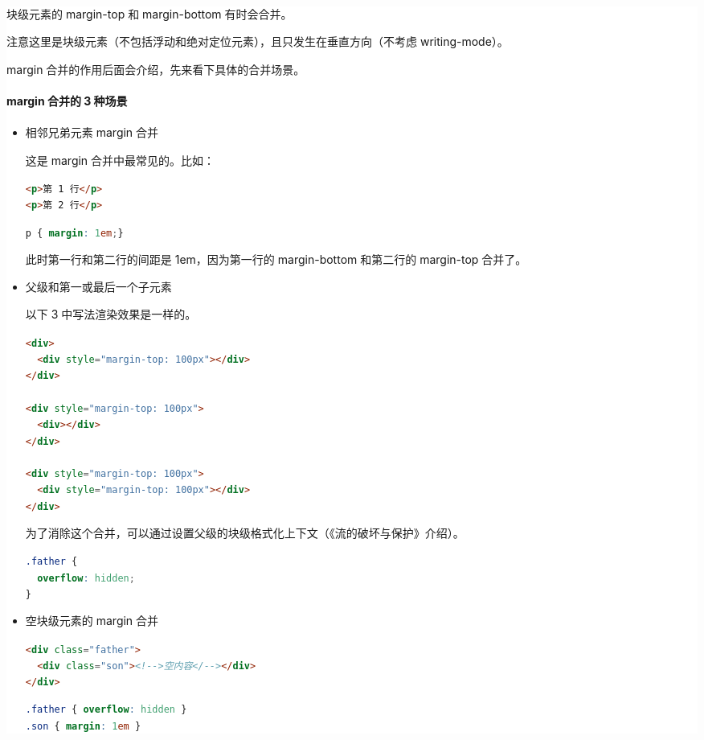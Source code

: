 块级元素的 margin-top 和 margin-bottom 有时会合并。

注意这里是块级元素（不包括浮动和绝对定位元素），且只发生在垂直方向（不考虑 writing-mode）。

margin 合并的作用后面会介绍，先来看下具体的合并场景。

#### margin 合并的 3 种场景

* 相邻兄弟元素 margin 合并

  这是 margin 合并中最常见的。比如：

  ```html
  <p>第 1 行</p>
  <p>第 2 行</p>
  ```

  ```css
  p { margin: 1em;}
  ```

  此时第一行和第二行的间距是 1em，因为第一行的 margin-bottom 和第二行的 margin-top 合并了。

* 父级和第一或最后一个子元素

  以下 3 中写法渲染效果是一样的。

  ```html
  <div>
    <div style="margin-top: 100px"></div>
  </div>

  <div style="margin-top: 100px">
    <div></div>
  </div>

  <div style="margin-top: 100px">
    <div style="margin-top: 100px"></div>
  </div>
  ```

  为了消除这个合并，可以通过设置父级的块级格式化上下文（《流的破坏与保护》介绍）。

  ```css
  .father {
    overflow: hidden;
  }
  ```

* 空块级元素的 margin 合并

  ```html
  <div class="father">
    <div class="son"><!-->空内容</--></div>
  </div>
  ```

  ```css
  .father { overflow: hidden }
  .son { margin: 1em }
  ```
